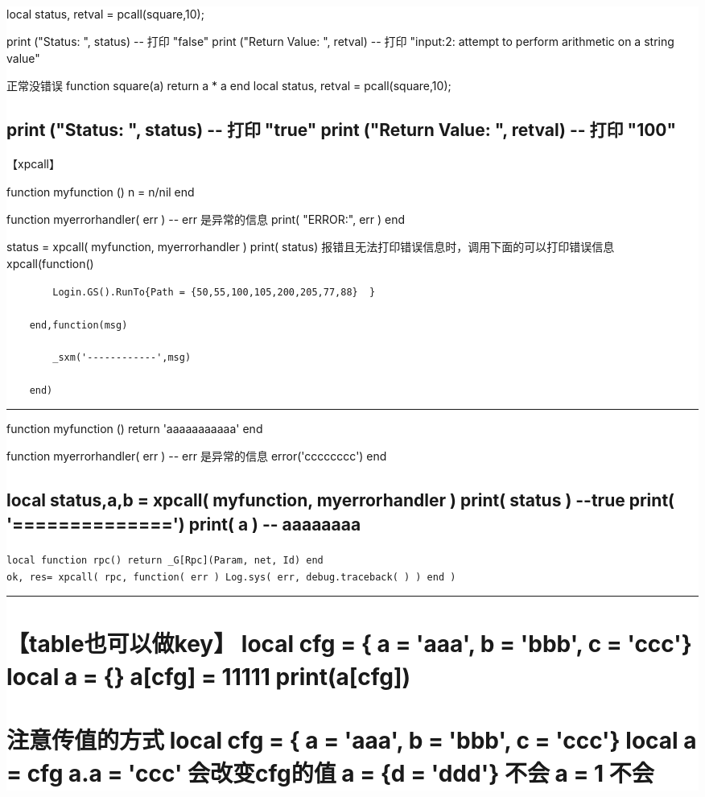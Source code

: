 local status, retval = pcall(square,10);
 
print ("Status: ", status)        -- 打印 "false"
print ("Return Value: ", retval)  -- 打印 "input:2: attempt to perform arithmetic on a string value"


正常没错误
function square(a)
  return a * a
end
local status, retval = pcall(square,10);
 
print ("Status: ", status)        -- 打印 "true"
print ("Return Value: ", retval)  -- 打印 "100"
-----------------------------------------------
【xpcall】

function myfunction ()
   n = n/nil
end
 
function myerrorhandler( err )   -- err 是异常的信息
   print( "ERROR:", err )
end
 
status = xpcall( myfunction, myerrorhandler )
print( status)
报错且无法打印错误信息时，调用下面的可以打印错误信息
        xpcall(function()

            Login.GS().RunTo{Path = {50,55,100,105,200,205,77,88}  }

        end,function(msg)

            _sxm('------------',msg)

        end)
-----
function myfunction ()
    return 'aaaaaaaaaaa'
end
 
function myerrorhandler( err )   -- err 是异常的信息
    error('cccccccc')
end
 
local status,a,b = xpcall( myfunction, myerrorhandler )
print( status )   --true
print( '==============')
print( a )      -- aaaaaaaa
------------------------
    local function rpc() return _G[Rpc](Param, net, Id) end
    ok, res= xpcall( rpc, function( err ) Log.sys( err, debug.traceback( ) ) end )
-------------------------------


【table也可以做key】
local cfg = { a = 'aaa', b = 'bbb', c = 'ccc'}
local a = {}
a[cfg] = 11111
print(a[cfg])
=======================
注意传值的方式
local cfg = { a = 'aaa', b = 'bbb', c = 'ccc'}
local a = cfg
a.a = 'ccc'        会改变cfg的值
a = {d = 'ddd'}    不会
a = 1              不会
===================================